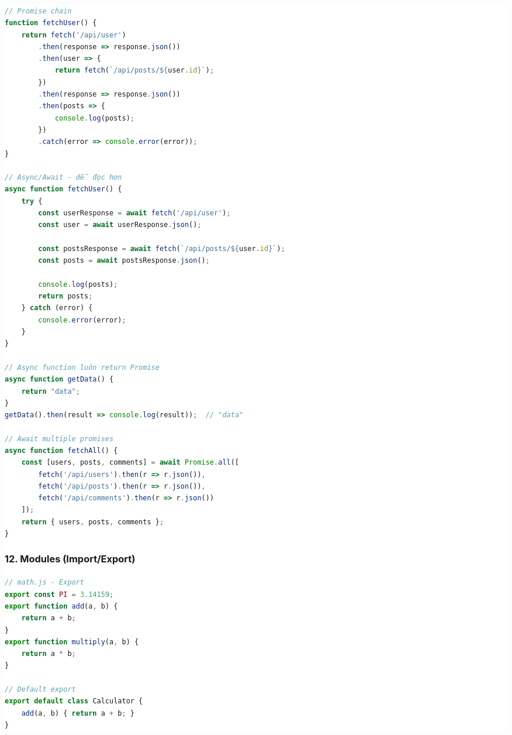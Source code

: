 ```javascript
// Promise chain
function fetchUser() {
    return fetch('/api/user')
        .then(response => response.json())
        .then(user => {
            return fetch(`/api/posts/${user.id}`);
        })
        .then(response => response.json())
        .then(posts => {
            console.log(posts);
        })
        .catch(error => console.error(error));
}

// Async/Await - dễ đọc hơn
async function fetchUser() {
    try {
        const userResponse = await fetch('/api/user');
        const user = await userResponse.json();
        
        const postsResponse = await fetch(`/api/posts/${user.id}`);
        const posts = await postsResponse.json();
        
        console.log(posts);
        return posts;
    } catch (error) {
        console.error(error);
    }
}

// Async function luôn return Promise
async function getData() {
    return "data";
}
getData().then(result => console.log(result));  // "data"

// Await multiple promises
async function fetchAll() {
    const [users, posts, comments] = await Promise.all([
        fetch('/api/users').then(r => r.json()),
        fetch('/api/posts').then(r => r.json()),
        fetch('/api/comments').then(r => r.json())
    ]);
    return { users, posts, comments };
}
```

### 12. Modules (Import/Export)

```javascript
// math.js - Export
export const PI = 3.14159;
export function add(a, b) {
    return a + b;
}
export function multiply(a, b) {
    return a * b;
}

// Default export
export default class Calculator {
    add(a, b) { return a + b; }
}
```